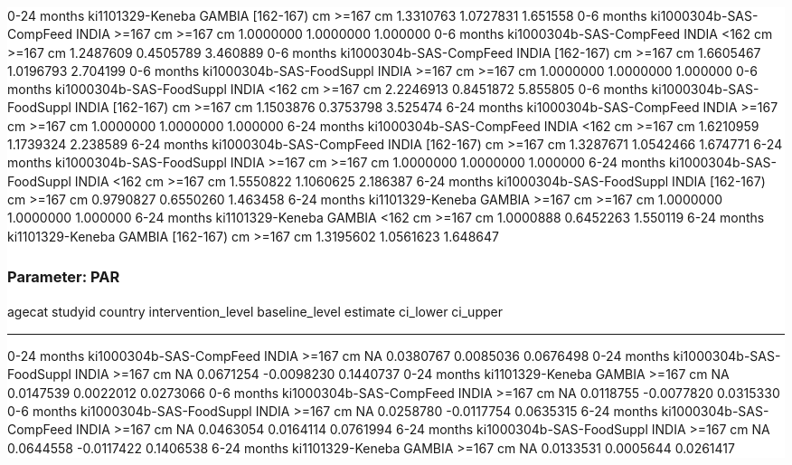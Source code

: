 0-24 months   ki1101329-Keneba           GAMBIA    [162-167) cm         >=167 cm          1.3310763   1.0727831   1.651558
0-6 months    ki1000304b-SAS-CompFeed    INDIA     >=167 cm             >=167 cm          1.0000000   1.0000000   1.000000
0-6 months    ki1000304b-SAS-CompFeed    INDIA     <162 cm              >=167 cm          1.2487609   0.4505789   3.460889
0-6 months    ki1000304b-SAS-CompFeed    INDIA     [162-167) cm         >=167 cm          1.6605467   1.0196793   2.704199
0-6 months    ki1000304b-SAS-FoodSuppl   INDIA     >=167 cm             >=167 cm          1.0000000   1.0000000   1.000000
0-6 months    ki1000304b-SAS-FoodSuppl   INDIA     <162 cm              >=167 cm          2.2246913   0.8451872   5.855805
0-6 months    ki1000304b-SAS-FoodSuppl   INDIA     [162-167) cm         >=167 cm          1.1503876   0.3753798   3.525474
6-24 months   ki1000304b-SAS-CompFeed    INDIA     >=167 cm             >=167 cm          1.0000000   1.0000000   1.000000
6-24 months   ki1000304b-SAS-CompFeed    INDIA     <162 cm              >=167 cm          1.6210959   1.1739324   2.238589
6-24 months   ki1000304b-SAS-CompFeed    INDIA     [162-167) cm         >=167 cm          1.3287671   1.0542466   1.674771
6-24 months   ki1000304b-SAS-FoodSuppl   INDIA     >=167 cm             >=167 cm          1.0000000   1.0000000   1.000000
6-24 months   ki1000304b-SAS-FoodSuppl   INDIA     <162 cm              >=167 cm          1.5550822   1.1060625   2.186387
6-24 months   ki1000304b-SAS-FoodSuppl   INDIA     [162-167) cm         >=167 cm          0.9790827   0.6550260   1.463458
6-24 months   ki1101329-Keneba           GAMBIA    >=167 cm             >=167 cm          1.0000000   1.0000000   1.000000
6-24 months   ki1101329-Keneba           GAMBIA    <162 cm              >=167 cm          1.0000888   0.6452263   1.550119
6-24 months   ki1101329-Keneba           GAMBIA    [162-167) cm         >=167 cm          1.3195602   1.0561623   1.648647


### Parameter: PAR


agecat        studyid                    country   intervention_level   baseline_level     estimate     ci_lower    ci_upper
------------  -------------------------  --------  -------------------  ---------------  ----------  -----------  ----------
0-24 months   ki1000304b-SAS-CompFeed    INDIA     >=167 cm             NA                0.0380767    0.0085036   0.0676498
0-24 months   ki1000304b-SAS-FoodSuppl   INDIA     >=167 cm             NA                0.0671254   -0.0098230   0.1440737
0-24 months   ki1101329-Keneba           GAMBIA    >=167 cm             NA                0.0147539    0.0022012   0.0273066
0-6 months    ki1000304b-SAS-CompFeed    INDIA     >=167 cm             NA                0.0118755   -0.0077820   0.0315330
0-6 months    ki1000304b-SAS-FoodSuppl   INDIA     >=167 cm             NA                0.0258780   -0.0117754   0.0635315
6-24 months   ki1000304b-SAS-CompFeed    INDIA     >=167 cm             NA                0.0463054    0.0164114   0.0761994
6-24 months   ki1000304b-SAS-FoodSuppl   INDIA     >=167 cm             NA                0.0644558   -0.0117422   0.1406538
6-24 months   ki1101329-Keneba           GAMBIA    >=167 cm             NA                0.0133531    0.0005644   0.0261417
